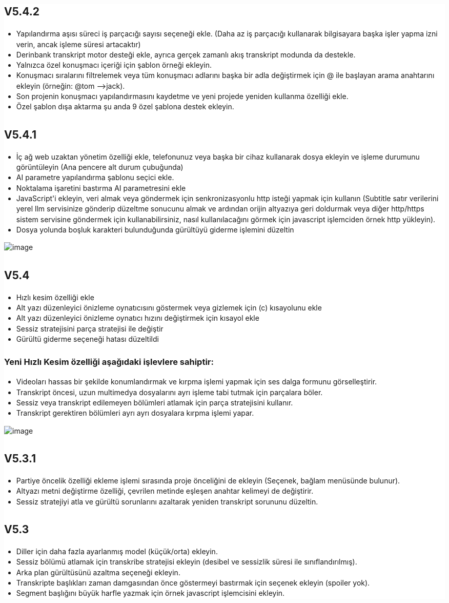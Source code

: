 V5.4.2
---
- Yapılandırma aşısı süreci iş parçacığı sayısı seçeneği ekle. (Daha az iş parçacığı kullanarak bilgisayara başka işler yapma izni verin, ancak işleme süresi artacaktır)
- Derinbank transkript motor desteği ekle, ayrıca gerçek zamanlı akış transkript modunda da destekle.
- Yalnızca özel konuşmacı içeriği için şablon örneği ekleyin.
- Konuşmacı sıralarını filtrelemek veya tüm konuşmacı adlarını başka bir adla değiştirmek için @ ile başlayan arama anahtarını ekleyin (örneğin: @tom -->jack).
- Son projenin konuşmacı yapılandırmasını kaydetme ve yeni projede yeniden kullanma özelliği ekle.
- Özel şablon dışa aktarma şu anda 9 özel şablona destek ekleyin.

V5.4.1
---
- İç ağ web uzaktan yönetim özelliği ekle, telefonunuz veya başka bir cihaz kullanarak dosya ekleyin ve işleme durumunu görüntüleyin (Ana pencere alt durum çubuğunda)
- AI parametre yapılandırma şablonu seçici ekle. 
- Noktalama işaretini bastırma AI parametresini ekle
- JavaScript'i ekleyin, veri almak veya göndermek için senkronizasyonlu http isteği yapmak için kullanın (Subtitle satır verilerini yerel llm servisinize gönderip düzeltme sonucunu almak ve ardından orijin altyazıya geri doldurmak veya diğer http/https sistem servisine göndermek için kullanabilirsiniz, nasıl kullanılacağını görmek için javascript işlemciden örnek http yükleyin).
- Dosya yolunda boşluk karakteri bulunduğunda gürültüyü giderme işlemini düzeltin

![image](/images/App-Preview-19.webp)

V5.4
---
- Hızlı kesim özelliği ekle  
- Alt yazı düzenleyici önizleme oynatıcısını göstermek veya gizlemek için (c) kısayolunu ekle  
- Alt yazı düzenleyici önizleme oynatıcı hızını değiştirmek için kısayol ekle  
- Sessiz stratejisini parça stratejisi ile değiştir  
- Gürültü giderme seçeneği hatası düzeltildi  
  
### Yeni Hızlı Kesim özelliği aşağıdaki işlevlere sahiptir:  
- Videoları hassas bir şekilde konumlandırmak ve kırpma işlemi yapmak için ses dalga formunu görselleştirir.  
- Transkript öncesi, uzun multimedya dosyalarını ayrı işleme tabi tutmak için parçalara böler.  
- Sessiz veya transkript edilemeyen bölümleri atlamak için parça stratejisini kullanır.  
- Transkript gerektiren bölümleri ayrı ayrı dosyalara kırpma işlemi yapar.

![image](/images/App-Preview-18.webp)

V5.3.1
---
- Partiye öncelik özelliği ekleme işlemi sırasında proje önceliğini de ekleyin (Seçenek, bağlam menüsünde bulunur).
- Altyazı metni değiştirme özelliği, çevrilen metinde eşleşen anahtar kelimeyi de değiştirir.
- Sessiz stratejiyi atla ve gürültü sorunlarını azaltarak yeniden transkript sorununu düzeltin.

V5.3
---
- Diller için daha fazla ayarlanmış model (küçük/orta) ekleyin. 
- Sessiz bölümü atlamak için transkribe stratejisi ekleyin (desibel ve sessizlik süresi ile sınıflandırılmış). 
- Arka plan gürültüsünü azaltma seçeneği ekleyin. 
- Transkripte başlıkları zaman damgasından önce göstermeyi bastırmak için seçenek ekleyin (spoiler yok). 
- Segment başlığını büyük harfle yazmak için örnek javascript işlemcisini ekleyin.

